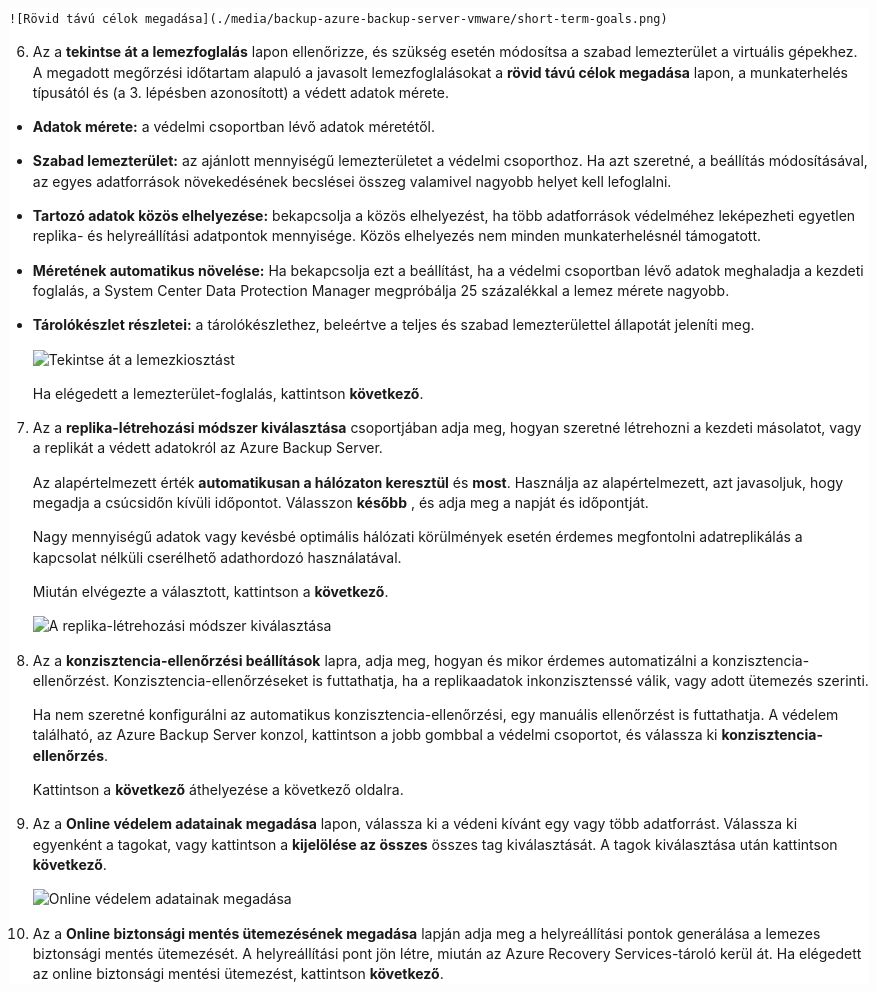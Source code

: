    ![Rövid távú célok megadása](./media/backup-azure-backup-server-vmware/short-term-goals.png)

6. Az a **tekintse át a lemezfoglalás** lapon ellenőrizze, és szükség esetén módosítsa a szabad lemezterület a virtuális gépekhez. A megadott megőrzési időtartam alapuló a javasolt lemezfoglalásokat a **rövid távú célok megadása** lapon, a munkaterhelés típusától és (a 3. lépésben azonosított) a védett adatok mérete.  

  - **Adatok mérete:** a védelmi csoportban lévő adatok méretétől.
  - **Szabad lemezterület:** az ajánlott mennyiségű lemezterületet a védelmi csoporthoz. Ha azt szeretné, a beállítás módosításával, az egyes adatforrások növekedésének becslései összeg valamivel nagyobb helyet kell lefoglalni.
  - **Tartozó adatok közös elhelyezése:** bekapcsolja a közös elhelyezést, ha több adatforrások védelméhez leképezheti egyetlen replika- és helyreállítási adatpontok mennyisége. Közös elhelyezés nem minden munkaterhelésnél támogatott.
  - **Méretének automatikus növelése:** Ha bekapcsolja ezt a beállítást, ha a védelmi csoportban lévő adatok meghaladja a kezdeti foglalás, a System Center Data Protection Manager megpróbálja 25 százalékkal a lemez mérete nagyobb.
  - **Tárolókészlet részletei:** a tárolókészlethez, beleértve a teljes és szabad lemezterülettel állapotát jeleníti meg.

    ![Tekintse át a lemezkiosztást](./media/backup-azure-backup-server-vmware/review-disk-allocation.png)

    Ha elégedett a lemezterület-foglalás, kattintson **következő**.

7. Az a **replika-létrehozási módszer kiválasztása** csoportjában adja meg, hogyan szeretné létrehozni a kezdeti másolatot, vagy a replikát a védett adatokról az Azure Backup Server.

    Az alapértelmezett érték **automatikusan a hálózaton keresztül** és **most**. Használja az alapértelmezett, azt javasoljuk, hogy megadja a csúcsidőn kívüli időpontot. Válasszon **később** , és adja meg a napját és időpontját.

    Nagy mennyiségű adatok vagy kevésbé optimális hálózati körülmények esetén érdemes megfontolni adatreplikálás a kapcsolat nélküli cserélhető adathordozó használatával.

    Miután elvégezte a választott, kattintson a **következő**.

    ![A replika-létrehozási módszer kiválasztása](./media/backup-azure-backup-server-vmware/replica-creation.png)

8. Az a **konzisztencia-ellenőrzési beállítások** lapra, adja meg, hogyan és mikor érdemes automatizálni a konzisztencia-ellenőrzést. Konzisztencia-ellenőrzéseket is futtathatja, ha a replikaadatok inkonzisztenssé válik, vagy adott ütemezés szerinti.

    Ha nem szeretné konfigurálni az automatikus konzisztencia-ellenőrzési, egy manuális ellenőrzést is futtathatja. A védelem található, az Azure Backup Server konzol, kattintson a jobb gombbal a védelmi csoportot, és válassza ki **konzisztencia-ellenőrzés**.

    Kattintson a **következő** áthelyezése a következő oldalra.

9. Az a **Online védelem adatainak megadása** lapon, válassza ki a védeni kívánt egy vagy több adatforrást. Válassza ki egyenként a tagokat, vagy kattintson a **kijelölése az összes** összes tag kiválasztását. A tagok kiválasztása után kattintson **következő**.

    ![Online védelem adatainak megadása](./media/backup-azure-backup-server-vmware/select-data-to-protect.png)

10. Az a **Online biztonsági mentés ütemezésének megadása** lapján adja meg a helyreállítási pontok generálása a lemezes biztonsági mentés ütemezését. A helyreállítási pont jön létre, miután az Azure Recovery Services-tároló kerül át. Ha elégedett az online biztonsági mentési ütemezést, kattintson **következő**.
